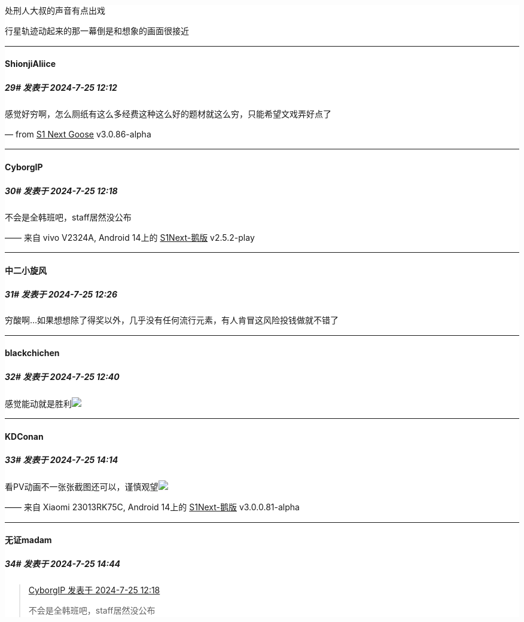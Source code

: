 处刑人大叔的声音有点出戏

行星轨迹动起来的那一幕倒是和想象的画面很接近

*****

####  ShionjiAliice  
##### 29#       发表于 2024-7-25 12:12

感觉好穷啊，怎么厕纸有这么多经费这种这么好的题材就这么穷，只能希望文戏弄好点了

— from [S1 Next Goose](https://www.pgyer.com/xfPejhuq) v3.0.86-alpha

*****

####  CyborgIP  
##### 30#       发表于 2024-7-25 12:18

不会是全韩班吧，staff居然没公布

—— 来自 vivo V2324A, Android 14上的 [S1Next-鹅版](https://github.com/ykrank/S1-Next/releases) v2.5.2-play

*****

####  中二小旋风  
##### 31#       发表于 2024-7-25 12:26

穷酸啊…如果想想除了得奖以外，几乎没有任何流行元素，有人肯冒这风险投钱做就不错了

*****

####  blackchichen  
##### 32#       发表于 2024-7-25 12:40

感觉能动就是胜利<img src="https://static.saraba1st.com/image/smiley/face2017/037.png" referrerpolicy="no-referrer">

*****

####  KDConan  
##### 33#       发表于 2024-7-25 14:14

看PV动画不一张张截图还可以，谨慎观望<img src="https://static.saraba1st.com/image/smiley/face2017/040.png" referrerpolicy="no-referrer">

—— 来自 Xiaomi 23013RK75C, Android 14上的 [S1Next-鹅版](https://github.com/ykrank/S1-Next/releases) v3.0.0.81-alpha

*****

####  无证madam  
##### 34#       发表于 2024-7-25 14:44

<blockquote><a href="httphttps://bbs.saraba1st.com/2b/forum.php?mod=redirect&amp;goto=findpost&amp;pid=65691764&amp;ptid=2163314" target="_blank">CyborgIP 发表于 2024-7-25 12:18</a>

不会是全韩班吧，staff居然没公布
